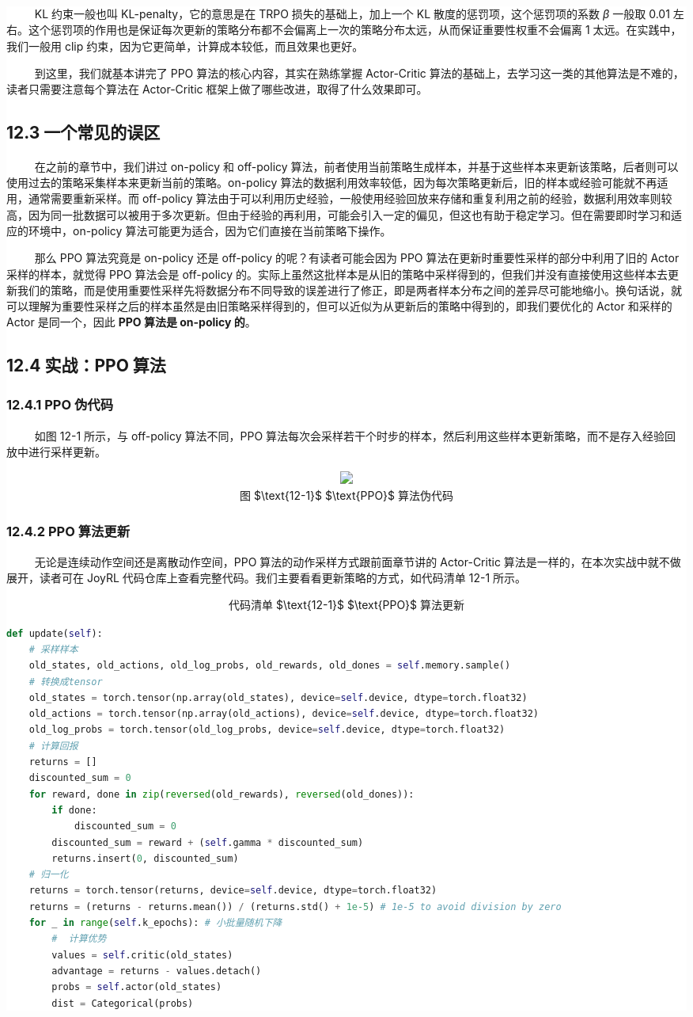 $\qquad$ $\text{KL}$ 约束一般也叫 $\text{KL-penalty}$，它的意思是在 $\text{TRPO}$ 损失的基础上，加上一个 $\text{KL}$ 散度的惩罚项，这个惩罚项的系数 $\beta$ 一般取 $0.01$ 左右。这个惩罚项的作用也是保证每次更新的策略分布都不会偏离上一次的策略分布太远，从而保证重要性权重不会偏离 $1$ 太远。在实践中，我们一般用 $\text{clip}$ 约束，因为它更简单，计算成本较低，而且效果也更好。

$\qquad$ 到这里，我们就基本讲完了 $\text{PPO}$ 算法的核心内容，其实在熟练掌握 $\text{Actor-Critic}$ 算法的基础上，去学习这一类的其他算法是不难的，读者只需要注意每个算法在 $\text{Actor-Critic}$ 框架上做了哪些改进，取得了什么效果即可。
## 12.3 一个常见的误区

$\qquad$ 在之前的章节中，我们讲过 $\text{on-policy}$ 和 $\text{off-policy}$ 算法，前者使用当前策略生成样本，并基于这些样本来更新该策略，后者则可以使用过去的策略采集样本来更新当前的策略。$\text{on-policy}$ 算法的数据利用效率较低，因为每次策略更新后，旧的样本或经验可能就不再适用，通常需要重新采样。而 $\text{off-policy}$ 算法由于可以利用历史经验，一般使用经验回放来存储和重复利用之前的经验，数据利用效率则较高，因为同一批数据可以被用于多次更新。但由于经验的再利用，可能会引入一定的偏见，但这也有助于稳定学习。但在需要即时学习和适应的环境中，$\text{on-policy}$ 算法可能更为适合，因为它们直接在当前策略下操作。

$\qquad$ 那么 $\text{PPO}$ 算法究竟是 $\text{on-policy}$ 还是 $\text{off-policy}$ 的呢？有读者可能会因为 $\text{PPO}$ 算法在更新时重要性采样的部分中利用了旧的 $\text{Actor}$ 采样的样本，就觉得 $\text{PPO}$ 算法会是 $\text{off-policy}$ 的。实际上虽然这批样本是从旧的策略中采样得到的，但我们并没有直接使用这些样本去更新我们的策略，而是使用重要性采样先将数据分布不同导致的误差进行了修正，即是两者样本分布之间的差异尽可能地缩小。换句话说，就可以理解为重要性采样之后的样本虽然是由旧策略采样得到的，但可以近似为从更新后的策略中得到的，即我们要优化的 $\text{Actor}$ 和采样的 $\text{Actor}$ 是同一个，因此 **$\text{PPO}$ 算法是 $\text{on-policy}$ 的**。

## 12.4 实战：PPO 算法
### 12.4.1 PPO 伪代码

$\qquad$ 如图 $\text{12-1}$ 所示，与 $\text{off-policy}$ 算法不同，$\text{PPO}$ 算法每次会采样若干个时步的样本，然后利用这些样本更新策略，而不是存入经验回放中进行采样更新。

<div align=center>
<img width="500" src="../figs/ch12/ppo_pseu.png"/>
</div>
<div align=center>图 $\text{12-1}$ $\text{PPO}$ 算法伪代码</div>

### 12.4.2 PPO 算法更新

$\qquad$ 无论是连续动作空间还是离散动作空间，$\text{PPO}$ 算法的动作采样方式跟前面章节讲的 $\text{Actor-Critic}$ 算法是一样的，在本次实战中就不做展开，读者可在 $\text{JoyRL}$ 代码仓库上查看完整代码。我们主要看看更新策略的方式，如代码清单 $\text{12-1}$ 所示。

<div style="text-align: center;">
    <figcaption> 代码清单 $\text{12-1}$ $\text{PPO}$ 算法更新 </figcaption>
</div>

```Python
def update(self):
    # 采样样本
    old_states, old_actions, old_log_probs, old_rewards, old_dones = self.memory.sample()
    # 转换成tensor
    old_states = torch.tensor(np.array(old_states), device=self.device, dtype=torch.float32)
    old_actions = torch.tensor(np.array(old_actions), device=self.device, dtype=torch.float32)
    old_log_probs = torch.tensor(old_log_probs, device=self.device, dtype=torch.float32)
    # 计算回报
    returns = []
    discounted_sum = 0
    for reward, done in zip(reversed(old_rewards), reversed(old_dones)):
        if done:
            discounted_sum = 0
        discounted_sum = reward + (self.gamma * discounted_sum)
        returns.insert(0, discounted_sum)
    # 归一化
    returns = torch.tensor(returns, device=self.device, dtype=torch.float32)
    returns = (returns - returns.mean()) / (returns.std() + 1e-5) # 1e-5 to avoid division by zero
    for _ in range(self.k_epochs): # 小批量随机下降
        #  计算优势
        values = self.critic(old_states) 
        advantage = returns - values.detach()
        probs = self.actor(old_states)
        dist = Categorical(probs)
```